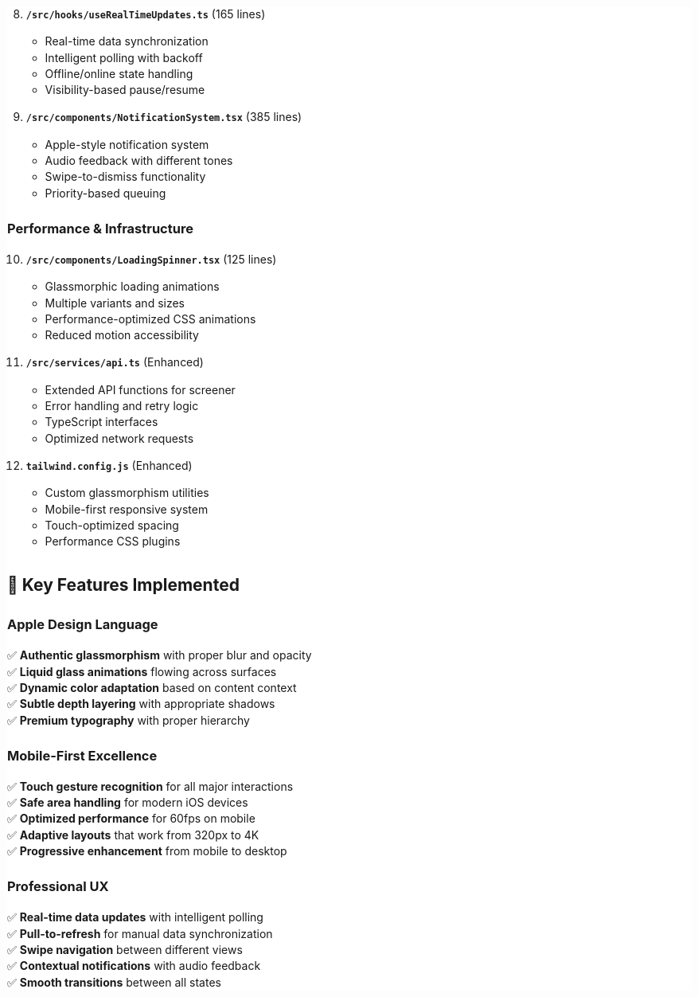 8. **`/src/hooks/useRealTimeUpdates.ts`** (165 lines)
   - Real-time data synchronization
   - Intelligent polling with backoff
   - Offline/online state handling
   - Visibility-based pause/resume

9. **`/src/components/NotificationSystem.tsx`** (385 lines)
   - Apple-style notification system
   - Audio feedback with different tones
   - Swipe-to-dismiss functionality
   - Priority-based queuing

### **Performance & Infrastructure**

10. **`/src/components/LoadingSpinner.tsx`** (125 lines)
    - Glassmorphic loading animations
    - Multiple variants and sizes
    - Performance-optimized CSS animations
    - Reduced motion accessibility

11. **`/src/services/api.ts`** (Enhanced)
    - Extended API functions for screener
    - Error handling and retry logic
    - TypeScript interfaces
    - Optimized network requests

12. **`tailwind.config.js`** (Enhanced)
    - Custom glassmorphism utilities
    - Mobile-first responsive system
    - Touch-optimized spacing
    - Performance CSS plugins

## 🎯 Key Features Implemented

### **Apple Design Language**
✅ **Authentic glassmorphism** with proper blur and opacity  
✅ **Liquid glass animations** flowing across surfaces  
✅ **Dynamic color adaptation** based on content context  
✅ **Subtle depth layering** with appropriate shadows  
✅ **Premium typography** with proper hierarchy  

### **Mobile-First Excellence**
✅ **Touch gesture recognition** for all major interactions  
✅ **Safe area handling** for modern iOS devices  
✅ **Optimized performance** for 60fps on mobile  
✅ **Adaptive layouts** that work from 320px to 4K  
✅ **Progressive enhancement** from mobile to desktop  

### **Professional UX**
✅ **Real-time data updates** with intelligent polling  
✅ **Pull-to-refresh** for manual data synchronization  
✅ **Swipe navigation** between different views  
✅ **Contextual notifications** with audio feedback  
✅ **Smooth transitions** between all states  
